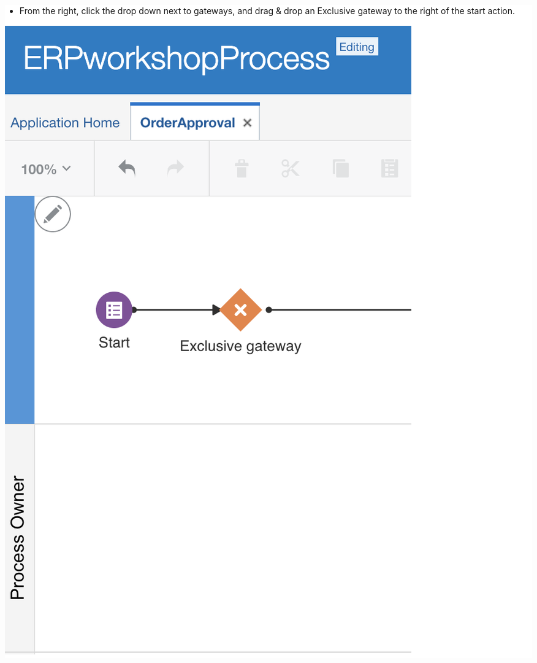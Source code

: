 - From the right, click the drop down next to gateways, and drag & drop an Exclusive gateway to the right of the start action. 

![](./images/14.png " ")
